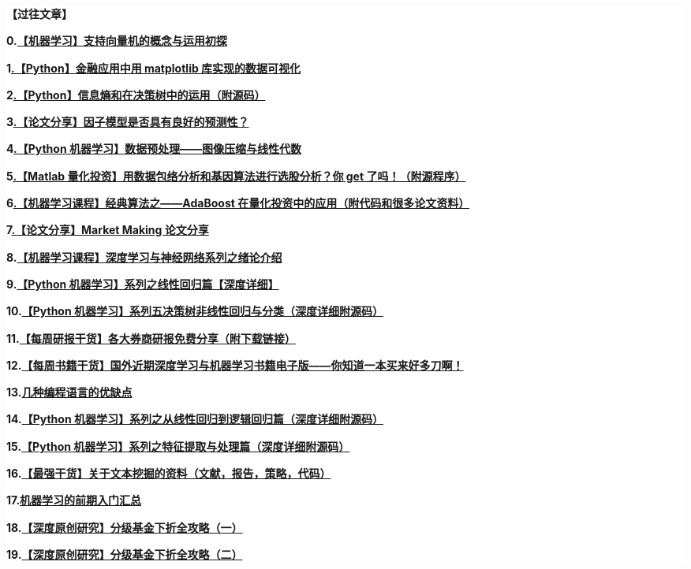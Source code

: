 ********【过往文章】********

******0.[【机器学习】支持向量机的概念与运用初探](http://mp.weixin.qq.com/s?__biz=MzAxNTc0Mjg0Mg==&mid=2653283515&idx=1&sn=edeedbb0190fc1c1242de5795635fccc&scene=21#wechat_redirect)******

******1[.【Python】金融应用中用 matplotlib 库实现的数据可视化](http://mp.weixin.qq.com/s?__biz=MzAxNTc0Mjg0Mg==&mid=2653283501&idx=2&sn=e69633b4acd9f7fd39b64e734448a0a7&scene=21#wechat_redirect)******

******2[.【Python】信息熵和在决策树中的运用（附源码）](http://mp.weixin.qq.com/s?__biz=MzAxNTc0Mjg0Mg==&mid=2653283451&idx=1&sn=2f10aaa1083856c0a2e07e718a3973cd&scene=21#wechat_redirect)******

******3[.【论文分享】因子模型是否具有良好的预测性？](http://mp.weixin.qq.com/s?__biz=MzAxNTc0Mjg0Mg==&mid=2653283422&idx=1&sn=ab95987e8eebba4572a7004f6ced9cc2&scene=21#wechat_redirect)******

******4[.【Python 机器学习】数据预处理——图像压缩与线性代数](http://mp.weixin.qq.com/s?__biz=MzAxNTc0Mjg0Mg==&mid=2653283419&idx=1&sn=43f113c5e81745b607e9e1f60e7f1a35&scene=21#wechat_redirect)******

******5[.【Matlab 量化投资】用数据包络分析和基因算法进行选股分析？你 get 了吗！（附源程序）](http://mp.weixin.qq.com/s?__biz=MzAxNTc0Mjg0Mg==&mid=2653283401&idx=1&sn=fae6d0c0638174bb713952e6af983c54&scene=21#wechat_redirect)******

******6[.【机器学习课程】经典算法之——AdaBoost 在量化投资中的应用（附代码和很多论文资料）](http://mp.weixin.qq.com/s?__biz=MzAxNTc0Mjg0Mg==&mid=2653283387&idx=1&sn=d40b3a1ea73e3d85c124b5b1e4f3057b&scene=21#wechat_redirect)******

******7[.【论文分享】Market Making 论文分享](http://mp.weixin.qq.com/s?__biz=MzAxNTc0Mjg0Mg==&mid=2653283381&idx=1&sn=48ec361d5b5a0e86e7749ff100a1f335&scene=21#wechat_redirect)******

******8.[【机器学习课程】深度学习与神经网络系列之绪论介绍](http://mp.weixin.qq.com/s?__biz=MzAxNTc0Mjg0Mg==&mid=404690945&idx=1&sn=39ae29caade4b2fac87304d5091ecfc0&scene=21#wechat_redirect)****** 

******9.[【Python 机器学习】系列之线性回归篇【深度详细】](http://mp.weixin.qq.com/s?__biz=MzAxNTc0Mjg0Mg==&mid=405488375&idx=1&sn=e06859f0d3cf5102946bd1551d80184a&scene=21#wechat_redirect)****** 

******10.[【Python 机器学习】系列五决策树非线性回归与分类（深度详细附源码）](http://mp.weixin.qq.com/s?__biz=MzAxNTc0Mjg0Mg==&mid=2653283257&idx=1&sn=1b081581fd2b80c2bdfa03fdc73b1d3a&scene=21#wechat_redirect)****** 

******11.[【每周研报干货】各大券商研报免费分享（附下载链接）](http://mp.weixin.qq.com/s?__biz=MzAxNTc0Mjg0Mg==&mid=2653283257&idx=2&sn=49c78925e7f3535b9cad95bf91574519&scene=21#wechat_redirect)******

******12.[【每周书籍干货】国外近期深度学习与机器学习书籍电子版——你知道一本买来好多刀啊！](http://mp.weixin.qq.com/s?__biz=MzAxNTc0Mjg0Mg==&mid=2653283143&idx=1&sn=2316c1a067239aa007196cc8cb2e6c5b&scene=21#wechat_redirect)******

******13.[几种编程语言的优缺点](http://mp.weixin.qq.com/s?__biz=MzAxNTc0Mjg0Mg==&mid=2653283125&idx=1&sn=fc1a2a490600516cbdbbebfa4cd9d8fb&scene=21#wechat_redirect)****** 

******14.[【Python 机器学习】系列之从线性回归到逻辑回归篇（深度详细附源码）](http://mp.weixin.qq.com/s?__biz=MzAxNTc0Mjg0Mg==&mid=2653283118&idx=1&sn=fb38ed89200ba96f9ed2791dce76d55e&scene=21#wechat_redirect)****** 

******15.[【Python 机器学习】系列之特征提取与处理篇（深度详细附源码）](http://mp.weixin.qq.com/s?__biz=MzAxNTc0Mjg0Mg==&mid=2653283084&idx=1&sn=c7dd24ea9f5633f1f5370176fadef05f&scene=21#wechat_redirect)****** 

******16.[【最强干货】关于文本挖掘的资料（文献，报告，策略，代码）](http://mp.weixin.qq.com/s?__biz=MzAxNTc0Mjg0Mg==&mid=2653283053&idx=1&sn=1d17fbc17545e561be0664af78304a67&scene=21#wechat_redirect)******

******17.[机器学习的前期入门汇总](http://mp.weixin.qq.com/s?__biz=MzAxNTc0Mjg0Mg==&mid=404455727&idx=3&sn=d05688effdbb0583031ef9ae98c64387&scene=21#wechat_redirect)******

******18.[【深度原创研究】分级基金下折全攻略（一）](http://mp.weixin.qq.com/s?__biz=MzAxNTc0Mjg0Mg==&mid=403551881&idx=1&sn=e1ed56f607a0fe187dd7a0cf5178b638&scene=21#wechat_redirect)******

******19.[【深度原创研究】分级基金下折全攻略（二）](http://mp.weixin.qq.com/s?__biz=MzAxNTc0Mjg0Mg==&mid=403626226&idx=1&sn=4d1f56a6599c92fd6688e5eb5d7d15dc&scene=21#wechat_redirect)******
